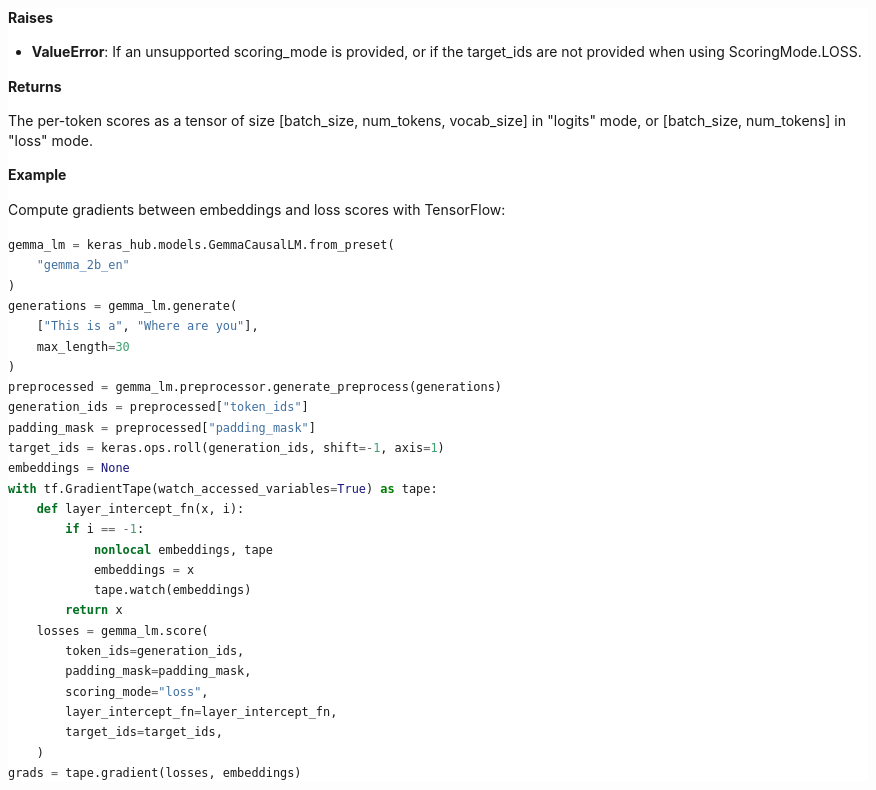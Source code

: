 **Raises**

- **ValueError**: If an unsupported scoring_mode is provided, or if the
  target_ids are not provided when using ScoringMode.LOSS.

**Returns**

The per-token scores as a tensor of size
[batch\_size, num\_tokens, vocab\_size] in "logits" mode, or
[batch\_size, num\_tokens] in "loss" mode.

**Example**

Compute gradients between embeddings and loss scores with TensorFlow:

```python
gemma_lm = keras_hub.models.GemmaCausalLM.from_preset(
    "gemma_2b_en"
)
generations = gemma_lm.generate(
    ["This is a", "Where are you"],
    max_length=30
)
preprocessed = gemma_lm.preprocessor.generate_preprocess(generations)
generation_ids = preprocessed["token_ids"]
padding_mask = preprocessed["padding_mask"]
target_ids = keras.ops.roll(generation_ids, shift=-1, axis=1)
embeddings = None
with tf.GradientTape(watch_accessed_variables=True) as tape:
    def layer_intercept_fn(x, i):
        if i == -1:
            nonlocal embeddings, tape
            embeddings = x
            tape.watch(embeddings)
        return x
    losses = gemma_lm.score(
        token_ids=generation_ids,
        padding_mask=padding_mask,
        scoring_mode="loss",
        layer_intercept_fn=layer_intercept_fn,
        target_ids=target_ids,
    )
grads = tape.gradient(losses, embeddings)
```
